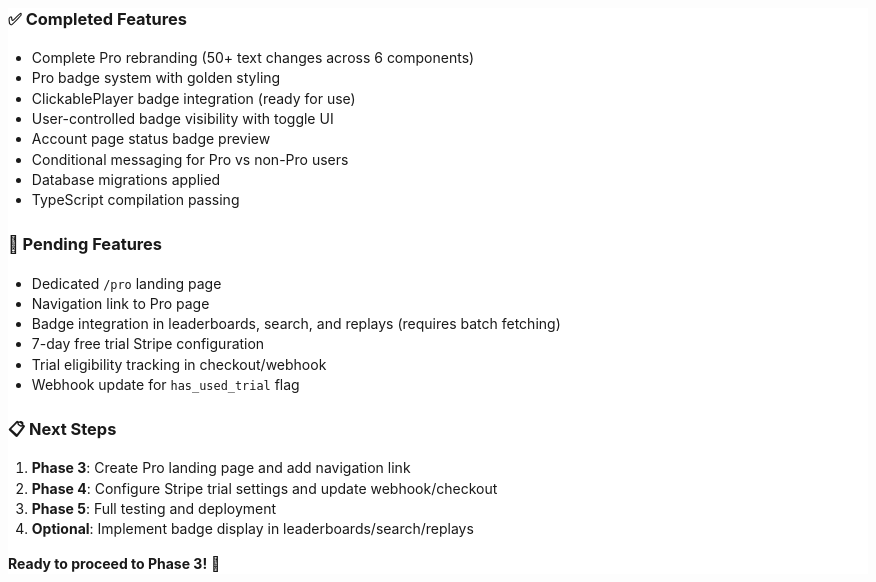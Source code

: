 ### ✅ Completed Features
- Complete Pro rebranding (50+ text changes across 6 components)
- Pro badge system with golden styling
- ClickablePlayer badge integration (ready for use)
- User-controlled badge visibility with toggle UI
- Account page status badge preview
- Conditional messaging for Pro vs non-Pro users
- Database migrations applied
- TypeScript compilation passing

### 🚧 Pending Features
- Dedicated `/pro` landing page
- Navigation link to Pro page
- Badge integration in leaderboards, search, and replays (requires batch fetching)
- 7-day free trial Stripe configuration
- Trial eligibility tracking in checkout/webhook
- Webhook update for `has_used_trial` flag

### 📋 Next Steps
1. **Phase 3**: Create Pro landing page and add navigation link
2. **Phase 4**: Configure Stripe trial settings and update webhook/checkout
3. **Phase 5**: Full testing and deployment
4. **Optional**: Implement badge display in leaderboards/search/replays

**Ready to proceed to Phase 3!** 🚀
